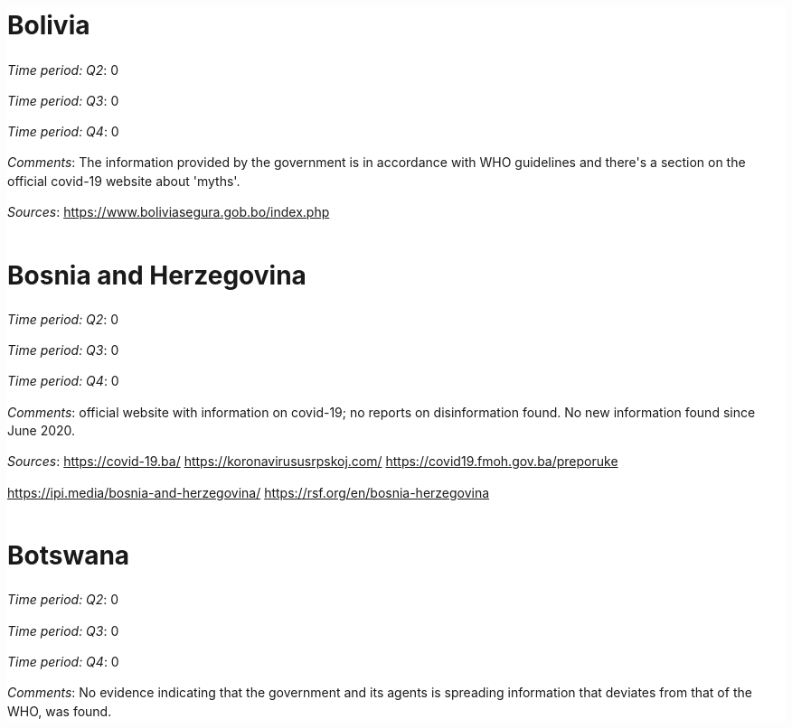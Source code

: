 # Bolivia 
*Time period: Q2*: 0

 
*Time period: Q3*: 0

 
*Time period: Q4*: 0

 

*Comments*:
 The information provided by the government is in accordance with WHO guidelines and there's a section on the official covid-19 website about 'myths'. 

*Sources*:
 https://www.boliviasegura.gob.bo/index.php



# Bosnia and Herzegovina 
*Time period: Q2*: 0

 
*Time period: Q3*: 0

 
*Time period: Q4*: 0

 

*Comments*:
 official website with information on covid-19; no reports on disinformation found. No new information found since June 2020. 

*Sources*:
 https://covid-19.ba/
https://koronavirususrpskoj.com/
https://covid19.fmoh.gov.ba/preporuke

https://ipi.media/bosnia-and-herzegovina/
https://rsf.org/en/bosnia-herzegovina



# Botswana 
*Time period: Q2*: 0

 
*Time period: Q3*: 0

 
*Time period: Q4*: 0

 

*Comments*:
 No evidence indicating that the government and its agents is spreading information that deviates from that of the WHO, was found. 
